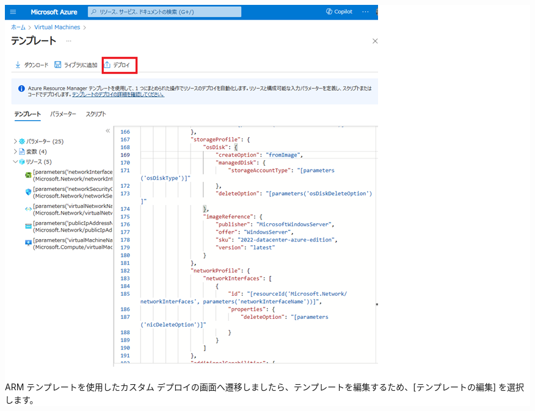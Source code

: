 ![](./create-vm-specific-version/img003.png)

ARM テンプレートを使用したカスタム デプロイの画面へ遷移しましたら、テンプレートを編集するため、\[テンプレートの編集\] を選択します。
